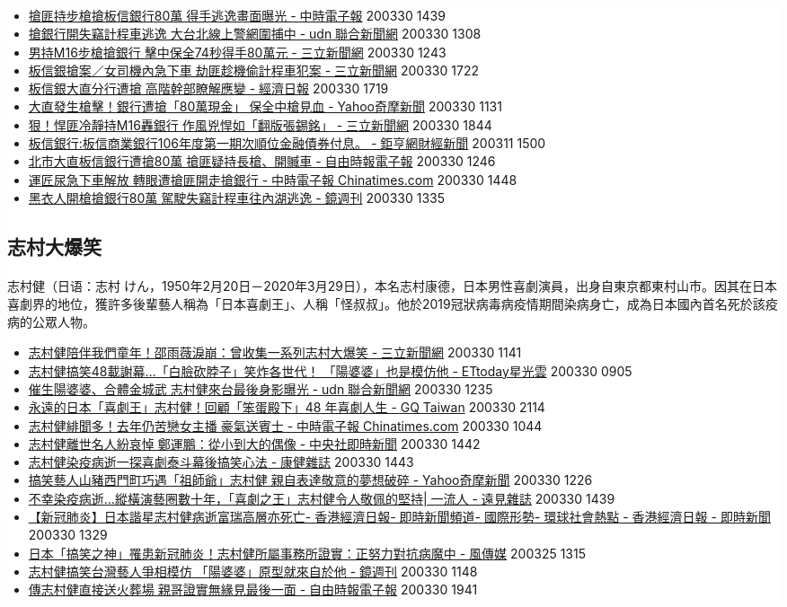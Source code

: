 - [搶匪持步槍搶板信銀行80萬 得手逃逸畫面曝光 - 中時電子報](https://www.chinatimes.com/realtimenews/20200330003091-260402?ctrack=mo_main_rtime_p02 "搶匪持步槍搶板信銀行80萬 得手逃逸畫面曝光 - 中時電子報") 200330 1439
- [搶銀行開失竊計程車逃逸 大台北線上警網圍捕中 - udn 聯合新聞網](https://udn.com/news/story/7320/4454348 "搶銀行開失竊計程車逃逸 大台北線上警網圍捕中 - udn 聯合新聞網") 200330 1308
- [男持M16步槍搶銀行 擊中保全74秒得手80萬元 - 三立新聞網](https://www.setn.com/News.aspx?NewsID=716731 "男持M16步槍搶銀行 擊中保全74秒得手80萬元 - 三立新聞網") 200330 1243
- [板信銀搶案／女司機內急下車 劫匪趁機偷計程車犯案 - 三立新聞網](https://www.setn.com/News.aspx?NewsID=716972 "板信銀搶案／女司機內急下車 劫匪趁機偷計程車犯案 - 三立新聞網") 200330 1722
- [板信銀大直分行遭搶 高階幹部瞭解應變 - 經濟日報](https://money.udn.com/money/story/5636/4455000 "板信銀大直分行遭搶 高階幹部瞭解應變 - 經濟日報") 200330 1719
- [大直發生槍擊！銀行遭搶「80萬現金」 保全中槍見血 - Yahoo奇摩新聞](https://tw.news.yahoo.com/%E5%A4%A7%E7%9B%B4%E7%99%BC%E7%94%9F%E6%A7%8D%E6%93%8A-%E9%8A%80%E8%A1%8C%E9%81%AD%E6%90%B6-80%E8%90%AC%E7%8F%BE%E9%87%91-%E4%BF%9D%E5%85%A8%E4%B8%AD%E6%A7%8D%E8%A6%8B%E8%A1%80-033151828.html "大直發生槍擊！銀行遭搶「80萬現金」 保全中槍見血 - Yahoo奇摩新聞") 200330 1131
- [狠！悍匪冷靜持M16轟銀行 作風兇悍如「翻版張錫銘」 - 三立新聞網](https://www.setn.com/News.aspx?NewsID=717046 "狠！悍匪冷靜持M16轟銀行 作風兇悍如「翻版張錫銘」 - 三立新聞網") 200330 1844
- [板信銀行:板信商業銀行106年度第一期次順位金融債券付息。 - 鉅亨網財經新聞](https://news.cnyes.com/news/id/4451989 "板信銀行:板信商業銀行106年度第一期次順位金融債券付息。 - 鉅亨網財經新聞") 200311 1500
- [北市大直板信銀行遭搶80萬 搶匪疑持長槍、開贓車 - 自由時報電子報](https://m.ltn.com.tw/news/society/breakingnews/3117205 "北市大直板信銀行遭搶80萬 搶匪疑持長槍、開贓車 - 自由時報電子報") 200330 1246
- [運匠尿急下車解放 轉眼遭搶匪開走搶銀行 - 中時電子報 Chinatimes.com](https://www.chinatimes.com/realtimenews/20200330002897-260402 "運匠尿急下車解放 轉眼遭搶匪開走搶銀行 - 中時電子報 Chinatimes.com") 200330 1448
- [黑衣人開槍搶銀行80萬 駕駛失竊計程車往內湖逃逸 - 鏡週刊](https://www.mirrormedia.mg/story/20200330soc003 "黑衣人開槍搶銀行80萬 駕駛失竊計程車往內湖逃逸 - 鏡週刊") 200330 1335

## 志村大爆笑

志村健（日语：志村 けん，1950年2月20日－2020年3月29日），本名志村康德，日本男性喜劇演員，出身自東京都東村山市。因其在日本喜劇界的地位，獲許多後輩藝人稱為「日本喜劇王」、人稱「怪叔叔」。他於2019冠狀病毒病疫情期間染病身亡，成為日本國內首名死於該疫病的公眾人物。
- [志村健陪伴我們童年！邵雨薇淚崩：曾收集一系列志村大爆笑 - 三立新聞網](https://www.setn.com/News.aspx?NewsID=716738 "志村健陪伴我們童年！邵雨薇淚崩：曾收集一系列志村大爆笑 - 三立新聞網") 200330 1141
- [志村健搞笑48載謝幕…「白臉砍脖子」笑炸各世代！ 「陽婆婆」也是模仿他 - ETtoday星光雲](https://star.ettoday.net/news/1677664 "志村健搞笑48載謝幕…「白臉砍脖子」笑炸各世代！ 「陽婆婆」也是模仿他 - ETtoday星光雲") 200330 0905
- [催生陽婆婆、合體金城武 志村健來台最後身影曝光 - udn 聯合新聞網](https://stars.udn.com/star/story/10091/4454160 "催生陽婆婆、合體金城武 志村健來台最後身影曝光 - udn 聯合新聞網") 200330 1235
- [永遠的日本「喜劇王」志村健！回顧「笨蛋殿下」48 年喜劇人生 - GQ Taiwan](https://www.gq.com.tw/entertainment/article/%E6%AD%A6%E6%BC%A2%E8%82%BA%E7%82%8E-%E5%BF%97%E6%9D%91%E5%81%A5-%E6%80%AA%E5%8F%94%E5%8F%94-%E6%97%A5%E6%9C%AC%E5%96%9C%E5%8A%87%E7%8E%8B "永遠的日本「喜劇王」志村健！回顧「笨蛋殿下」48 年喜劇人生 - GQ Taiwan") 200330 2114
- [志村健緋聞多！去年仍苦戀女主播 豪氣送賓士 - 中時電子報 Chinatimes.com](https://www.chinatimes.com/realtimenews/20200330001555-260402 "志村健緋聞多！去年仍苦戀女主播 豪氣送賓士 - 中時電子報 Chinatimes.com") 200330 1044
- [志村健離世名人紛哀悼 鄭運鵬：從小到大的偶像 - 中央社即時新聞](https://www.cna.com.tw/news/amov/202003300176.aspx "志村健離世名人紛哀悼 鄭運鵬：從小到大的偶像 - 中央社即時新聞") 200330 1442
- [志村健染疫病逝一探喜劇泰斗幕後搞笑心法 - 康健雜誌](https://www.commonhealth.com.tw/article/article.action?nid=81286 "志村健染疫病逝一探喜劇泰斗幕後搞笑心法 - 康健雜誌") 200330 1443
- [搞笑藝人山豬西門町巧遇「祖師爺」志村健 親自表達敬意的夢想破碎 - Yahoo奇摩新聞](https://tw.news.yahoo.com/%E6%90%9E%E7%AC%91%E8%97%9D%E4%BA%BA%E5%B1%B1%E8%B1%AC%E8%A5%BF%E9%96%80%E7%94%BA%E5%B7%A7%E9%81%87-%E7%A5%96%E5%B8%AB%E7%88%BA-%E5%BF%97%E6%9D%91%E5%81%A5-%E8%A6%AA%E8%87%AA%E8%A1%A8%E9%81%94%E6%95%AC%E6%84%8F%E7%9A%84%E5%A4%A2%E6%83%B3%E7%A0%B4%E7%A2%8E-042623383.html "搞笑藝人山豬西門町巧遇「祖師爺」志村健 親自表達敬意的夢想破碎 - Yahoo奇摩新聞") 200330 1226
- [不幸染疫病逝…縱橫演藝圈數十年，「喜劇之王」志村健令人敬佩的堅持| 一流人 - 遠見雜誌](https://www.gvm.com.tw/article/71827 "不幸染疫病逝…縱橫演藝圈數十年，「喜劇之王」志村健令人敬佩的堅持| 一流人 - 遠見雜誌") 200330 1439
- [【新冠肺炎】日本諧星志村健病逝富瑞高層亦死亡- 香港經濟日報- 即時新聞頻道- 國際形勢- 環球社會熱點 - 香港經濟日報 - 即時新聞](https://inews.hket.com/article/2604761/%E3%80%90%E6%96%B0%E5%86%A0%E8%82%BA%E7%82%8E%E3%80%91%E6%97%A5%E6%9C%AC%E8%AB%A7%E6%98%9F%E5%BF%97%E6%9D%91%E5%81%A5%E7%97%85%E9%80%9D%20%E5%AF%8C%E7%91%9E%E9%AB%98%E5%B1%A4%E4%BA%A6%E6%AD%BB%E4%BA%A1?mtc=20023 "【新冠肺炎】日本諧星志村健病逝富瑞高層亦死亡- 香港經濟日報- 即時新聞頻道- 國際形勢- 環球社會熱點 - 香港經濟日報 - 即時新聞") 200330 1329
- [日本「搞笑之神」罹患新冠肺炎！志村健所屬事務所證實：正努力對抗病魔中 - 風傳媒](https://www.storm.mg/article/2443993 "日本「搞笑之神」罹患新冠肺炎！志村健所屬事務所證實：正努力對抗病魔中 - 風傳媒") 200325 1315
- [志村健搞笑台灣藝人爭相模仿 「陽婆婆」原型就來自於他 - 鏡週刊](https://www.mirrormedia.mg/story/20200330ent010 "志村健搞笑台灣藝人爭相模仿 「陽婆婆」原型就來自於他 - 鏡週刊") 200330 1148
- [傳志村健直接送火葬場 親哥證實無緣見最後一面 - 自由時報電子報](https://ent.ltn.com.tw/news/breakingnews/3117771 "傳志村健直接送火葬場 親哥證實無緣見最後一面 - 自由時報電子報") 200330 1941